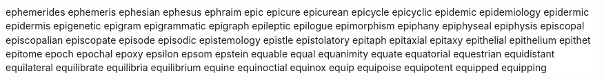 ephemerides
ephemeris
ephesian
ephesus
ephraim
epic
epicure
epicurean
epicycle
epicyclic
epidemic
epidemiology
epidermic
epidermis
epigenetic
epigram
epigrammatic
epigraph
epileptic
epilogue
epimorphism
epiphany
epiphyseal
epiphysis
episcopal
episcopalian
episcopate
episode
episodic
epistemology
epistle
epistolatory
epitaph
epitaxial
epitaxy
epithelial
epithelium
epithet
epitome
epoch
epochal
epoxy
epsilon
epsom
epstein
equable
equal
equanimity
equate
equatorial
equestrian
equidistant
equilateral
equilibrate
equilibria
equilibrium
equine
equinoctial
equinox
equip
equipoise
equipotent
equipped
equipping